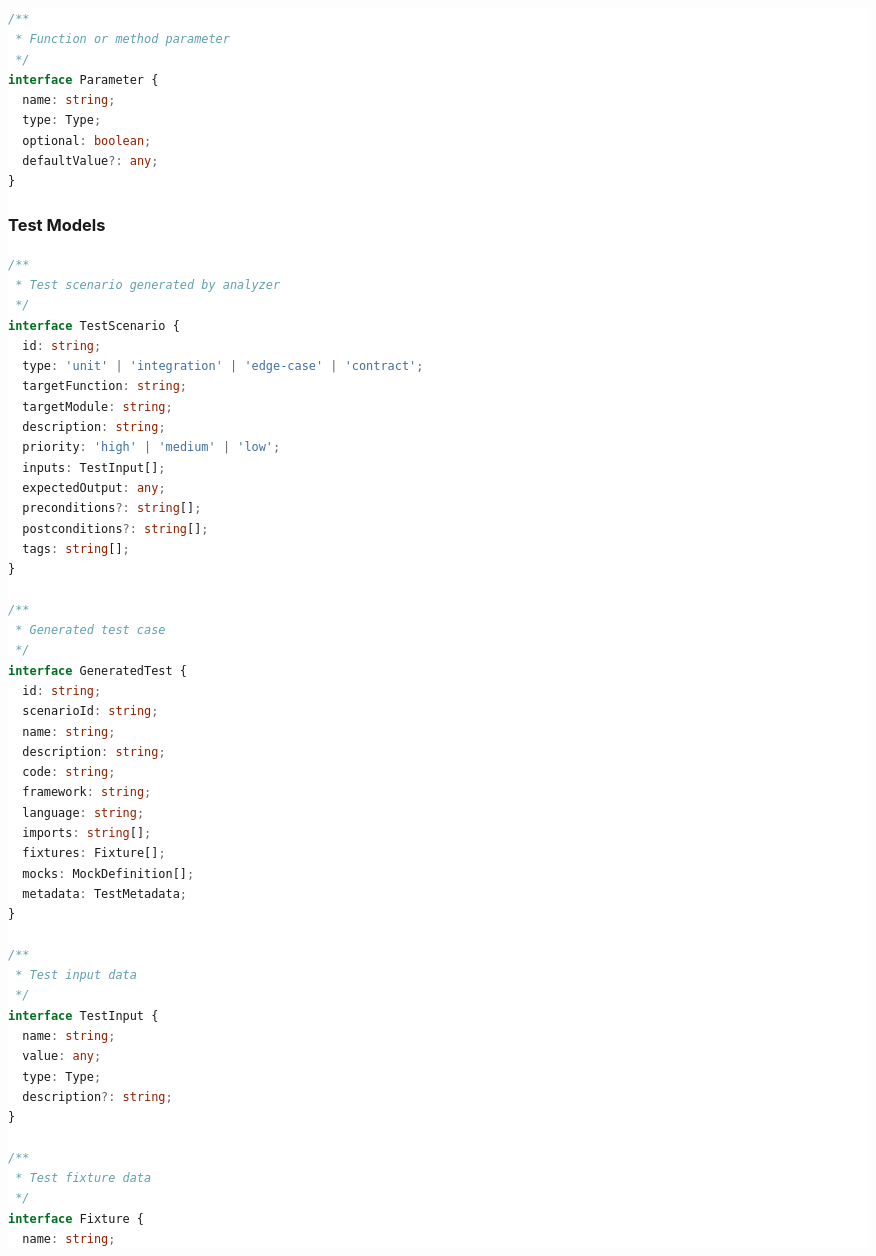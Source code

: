 ```typescript
/**
 * Function or method parameter
 */
interface Parameter {
  name: string;
  type: Type;
  optional: boolean;
  defaultValue?: any;
}
```

### Test Models

```typescript
/**
 * Test scenario generated by analyzer
 */
interface TestScenario {
  id: string;
  type: 'unit' | 'integration' | 'edge-case' | 'contract';
  targetFunction: string;
  targetModule: string;
  description: string;
  priority: 'high' | 'medium' | 'low';
  inputs: TestInput[];
  expectedOutput: any;
  preconditions?: string[];
  postconditions?: string[];
  tags: string[];
}

/**
 * Generated test case
 */
interface GeneratedTest {
  id: string;
  scenarioId: string;
  name: string;
  description: string;
  code: string;
  framework: string;
  language: string;
  imports: string[];
  fixtures: Fixture[];
  mocks: MockDefinition[];
  metadata: TestMetadata;
}

/**
 * Test input data
 */
interface TestInput {
  name: string;
  value: any;
  type: Type;
  description?: string;
}

/**
 * Test fixture data
 */
interface Fixture {
  name: string;
```